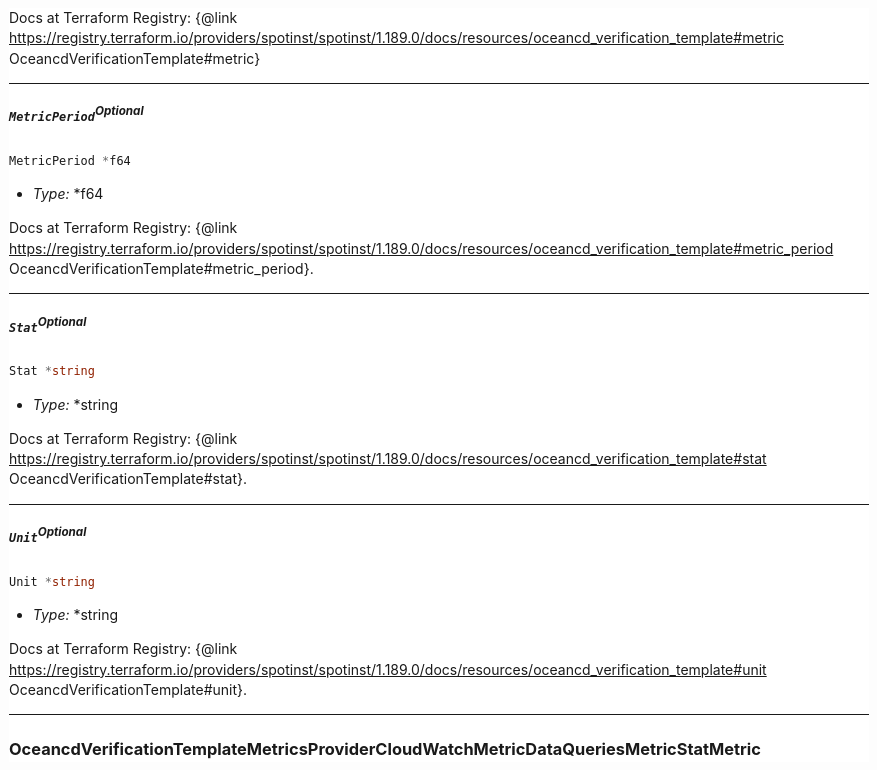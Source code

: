 Docs at Terraform Registry: {@link https://registry.terraform.io/providers/spotinst/spotinst/1.189.0/docs/resources/oceancd_verification_template#metric OceancdVerificationTemplate#metric}

---

##### `MetricPeriod`<sup>Optional</sup> <a name="MetricPeriod" id="@cdktf/provider-spotinst.oceancdVerificationTemplate.OceancdVerificationTemplateMetricsProviderCloudWatchMetricDataQueriesMetricStat.property.metricPeriod"></a>

```go
MetricPeriod *f64
```

- *Type:* *f64

Docs at Terraform Registry: {@link https://registry.terraform.io/providers/spotinst/spotinst/1.189.0/docs/resources/oceancd_verification_template#metric_period OceancdVerificationTemplate#metric_period}.

---

##### `Stat`<sup>Optional</sup> <a name="Stat" id="@cdktf/provider-spotinst.oceancdVerificationTemplate.OceancdVerificationTemplateMetricsProviderCloudWatchMetricDataQueriesMetricStat.property.stat"></a>

```go
Stat *string
```

- *Type:* *string

Docs at Terraform Registry: {@link https://registry.terraform.io/providers/spotinst/spotinst/1.189.0/docs/resources/oceancd_verification_template#stat OceancdVerificationTemplate#stat}.

---

##### `Unit`<sup>Optional</sup> <a name="Unit" id="@cdktf/provider-spotinst.oceancdVerificationTemplate.OceancdVerificationTemplateMetricsProviderCloudWatchMetricDataQueriesMetricStat.property.unit"></a>

```go
Unit *string
```

- *Type:* *string

Docs at Terraform Registry: {@link https://registry.terraform.io/providers/spotinst/spotinst/1.189.0/docs/resources/oceancd_verification_template#unit OceancdVerificationTemplate#unit}.

---

### OceancdVerificationTemplateMetricsProviderCloudWatchMetricDataQueriesMetricStatMetric <a name="OceancdVerificationTemplateMetricsProviderCloudWatchMetricDataQueriesMetricStatMetric" id="@cdktf/provider-spotinst.oceancdVerificationTemplate.OceancdVerificationTemplateMetricsProviderCloudWatchMetricDataQueriesMetricStatMetric"></a>

